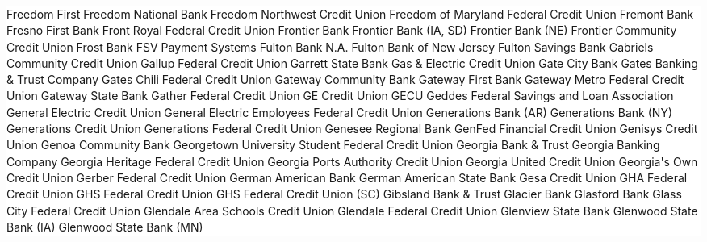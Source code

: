 Freedom First
Freedom National Bank
Freedom Northwest Credit Union
Freedom of Maryland Federal Credit Union
Fremont Bank
Fresno First Bank
Front Royal Federal Credit Union
Frontier Bank
Frontier Bank (IA, SD)
Frontier Bank (NE)
Frontier Community Credit Union
Frost Bank
FSV Payment Systems
Fulton Bank N.A.
Fulton Bank of New Jersey
Fulton Savings Bank
Gabriels Community Credit Union
Gallup Federal Credit Union
Garrett State Bank
Gas & Electric Credit Union
Gate City Bank
Gates Banking & Trust Company
Gates Chili Federal Credit Union
Gateway Community Bank
Gateway First Bank
Gateway Metro Federal Credit Union
Gateway State Bank
Gather Federal Credit Union
GE Credit Union
GECU
Geddes Federal Savings and Loan Association
General Electric Credit Union
General Electric Employees Federal Credit Union
Generations Bank (AR)
Generations Bank (NY)
Generations Credit Union
Generations Federal Credit Union
Genesee Regional Bank
GenFed Financial Credit Union
Genisys Credit Union
Genoa Community Bank
Georgetown University Student Federal Credit Union
Georgia Bank & Trust
Georgia Banking Company
Georgia Heritage Federal Credit Union
Georgia Ports Authority Credit Union
Georgia United Credit Union
Georgia's Own Credit Union
Gerber Federal Credit Union
German American Bank
German American State Bank
Gesa Credit Union
GHA Federal Credit Union
GHS Federal Credit Union
GHS Federal Credit Union (SC)
Gibsland Bank & Trust
Glacier Bank
Glasford Bank
Glass City Federal Credit Union
Glendale Area Schools Credit Union
Glendale Federal Credit Union
Glenview State Bank
Glenwood State Bank (IA)
Glenwood State Bank (MN)